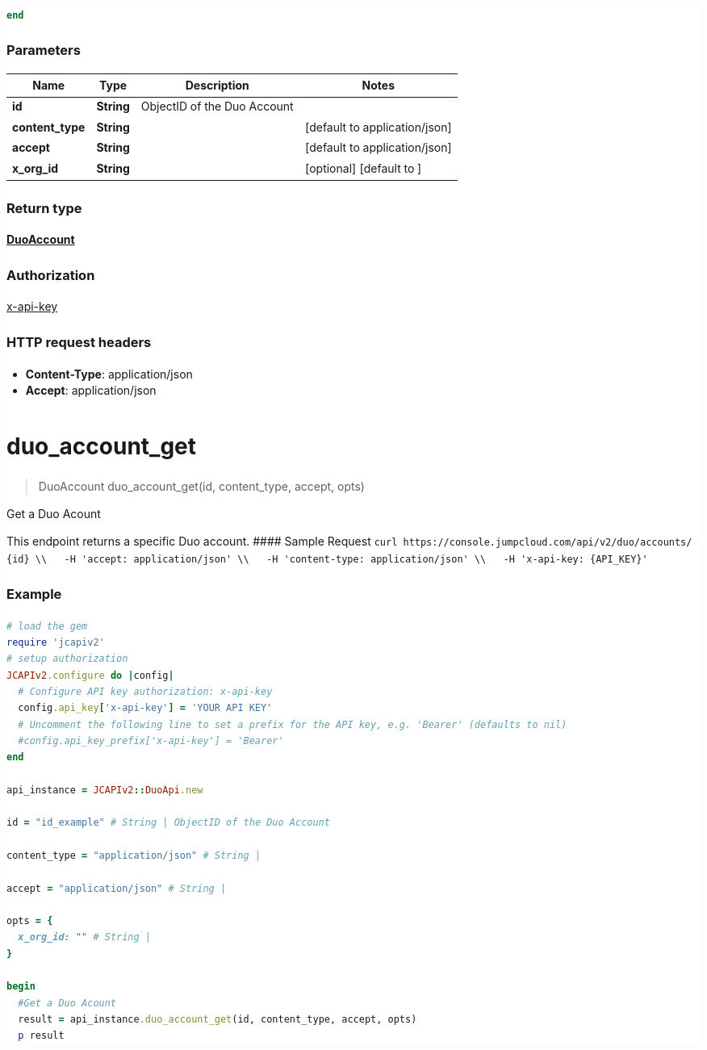 ```ruby
end
```

### Parameters

Name | Type | Description  | Notes
------------- | ------------- | ------------- | -------------
 **id** | **String**| ObjectID of the Duo Account | 
 **content_type** | **String**|  | [default to application/json]
 **accept** | **String**|  | [default to application/json]
 **x_org_id** | **String**|  | [optional] [default to ]

### Return type

[**DuoAccount**](DuoAccount.md)

### Authorization

[x-api-key](../README.md#x-api-key)

### HTTP request headers

 - **Content-Type**: application/json
 - **Accept**: application/json



# **duo_account_get**
> DuoAccount duo_account_get(id, content_type, accept, opts)

Get a Duo Acount

This endpoint returns a specific Duo account.  #### Sample Request ``` curl https://console.jumpcloud.com/api/v2/duo/accounts/{id} \\   -H 'accept: application/json' \\   -H 'content-type: application/json' \\   -H 'x-api-key: {API_KEY}' ```

### Example
```ruby
# load the gem
require 'jcapiv2'
# setup authorization
JCAPIv2.configure do |config|
  # Configure API key authorization: x-api-key
  config.api_key['x-api-key'] = 'YOUR API KEY'
  # Uncomment the following line to set a prefix for the API key, e.g. 'Bearer' (defaults to nil)
  #config.api_key_prefix['x-api-key'] = 'Bearer'
end

api_instance = JCAPIv2::DuoApi.new

id = "id_example" # String | ObjectID of the Duo Account

content_type = "application/json" # String | 

accept = "application/json" # String | 

opts = { 
  x_org_id: "" # String | 
}

begin
  #Get a Duo Acount
  result = api_instance.duo_account_get(id, content_type, accept, opts)
  p result
```